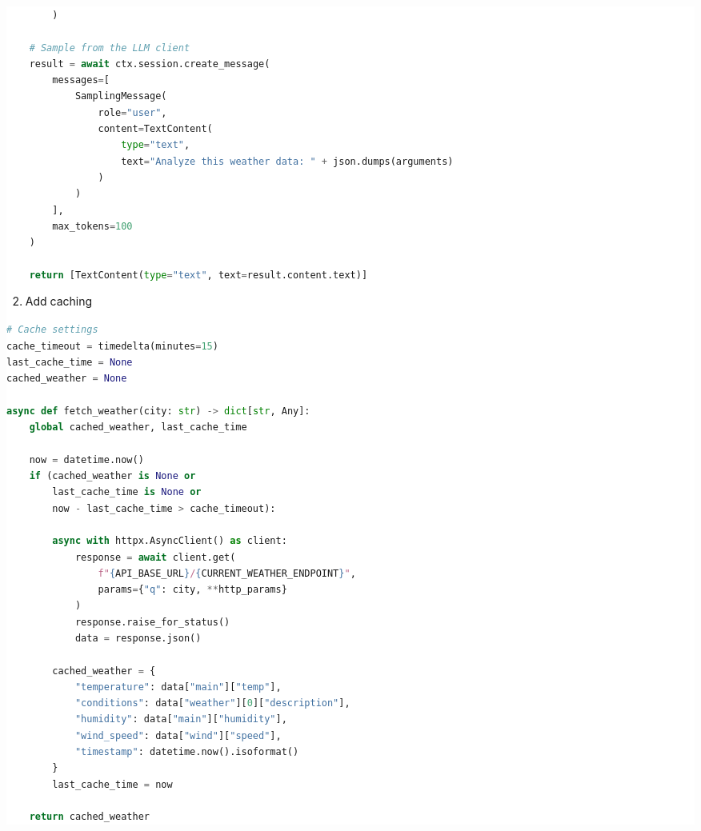 ````python
        )

    # Sample from the LLM client
    result = await ctx.session.create_message(
        messages=[
            SamplingMessage(
                role="user",
                content=TextContent(
                    type="text",
                    text="Analyze this weather data: " + json.dumps(arguments)
                )
            )
        ],
        max_tokens=100
    )

    return [TextContent(type="text", text=result.content.text)]
````

2. Add caching

```python
# Cache settings
cache_timeout = timedelta(minutes=15)
last_cache_time = None
cached_weather = None

async def fetch_weather(city: str) -> dict[str, Any]:
    global cached_weather, last_cache_time

    now = datetime.now()
    if (cached_weather is None or
        last_cache_time is None or
        now - last_cache_time > cache_timeout):

        async with httpx.AsyncClient() as client:
            response = await client.get(
                f"{API_BASE_URL}/{CURRENT_WEATHER_ENDPOINT}",
                params={"q": city, **http_params}
            )
            response.raise_for_status()
            data = response.json()

        cached_weather = {
            "temperature": data["main"]["temp"],
            "conditions": data["weather"][0]["description"],
            "humidity": data["main"]["humidity"],
            "wind_speed": data["wind"]["speed"],
            "timestamp": datetime.now().isoformat()
        }
        last_cache_time = now

    return cached_weather
```


[comment]: #
  [key: string]: unknown;